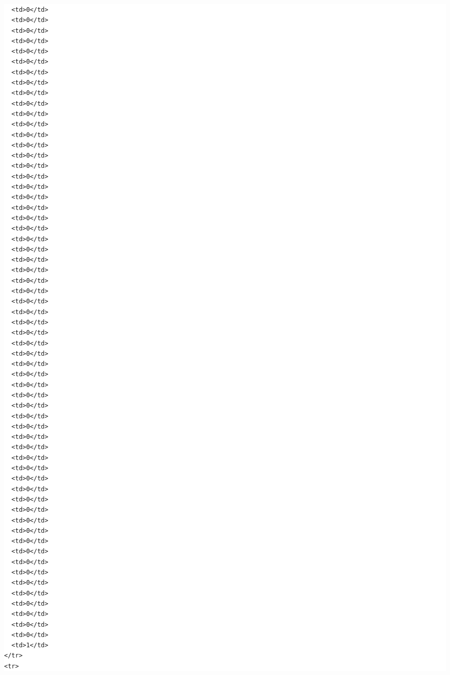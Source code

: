       <td>0</td>
      <td>0</td>
      <td>0</td>
      <td>0</td>
      <td>0</td>
      <td>0</td>
      <td>0</td>
      <td>0</td>
      <td>0</td>
      <td>0</td>
      <td>0</td>
      <td>0</td>
      <td>0</td>
      <td>0</td>
      <td>0</td>
      <td>0</td>
      <td>0</td>
      <td>0</td>
      <td>0</td>
      <td>0</td>
      <td>0</td>
      <td>0</td>
      <td>0</td>
      <td>0</td>
      <td>0</td>
      <td>0</td>
      <td>0</td>
      <td>0</td>
      <td>0</td>
      <td>0</td>
      <td>0</td>
      <td>0</td>
      <td>0</td>
      <td>0</td>
      <td>0</td>
      <td>0</td>
      <td>0</td>
      <td>0</td>
      <td>0</td>
      <td>0</td>
      <td>0</td>
      <td>0</td>
      <td>0</td>
      <td>0</td>
      <td>0</td>
      <td>0</td>
      <td>0</td>
      <td>0</td>
      <td>0</td>
      <td>0</td>
      <td>0</td>
      <td>0</td>
      <td>0</td>
      <td>0</td>
      <td>0</td>
      <td>0</td>
      <td>0</td>
      <td>0</td>
      <td>0</td>
      <td>0</td>
      <td>0</td>
      <td>1</td>
    </tr>
    <tr>